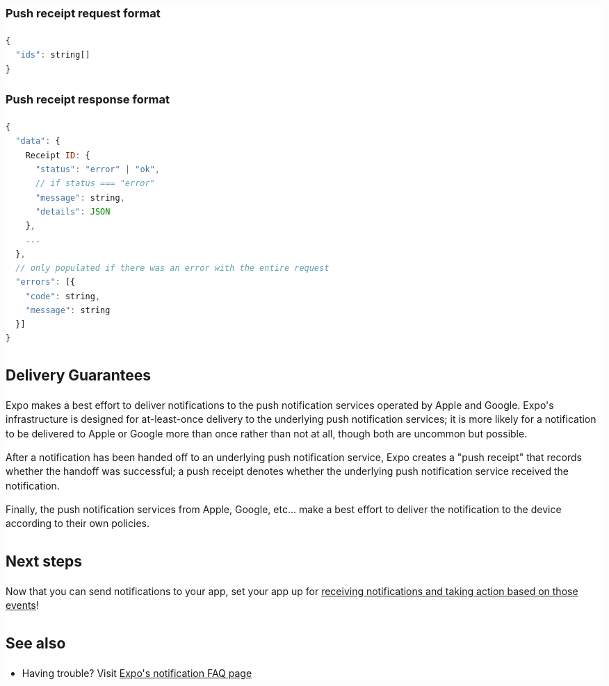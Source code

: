 ### Push receipt request format

```javascript
{
  "ids": string[]
}
```

### Push receipt response format

```javascript
{
  "data": {
    Receipt ID: {
      "status": "error" | "ok",
      // if status === "error"
      "message": string,
      "details": JSON
    },
    ...
  },
  // only populated if there was an error with the entire request
  "errors": [{
    "code": string,
    "message": string
  }]
}
```

## Delivery Guarantees

Expo makes a best effort to deliver notifications to the push notification services operated by Apple and Google. Expo's infrastructure is designed for at-least-once delivery to the underlying push notification services; it is more likely for a notification to be delivered to Apple or Google more than once rather than not at all, though both are uncommon but possible.

After a notification has been handed off to an underlying push notification service, Expo creates a "push receipt" that records whether the handoff was successful; a push receipt denotes whether the underlying push notification service received the notification.

Finally, the push notification services from Apple, Google, etc... make a best effort to deliver the notification to the device according to their own policies.

## Next steps

Now that you can send notifications to your app, set your app up for [receiving notifications and taking action based on those events](./receiving-notifications.md)!

## See also

- Having trouble? Visit [Expo's notification FAQ page](./faq.md)
